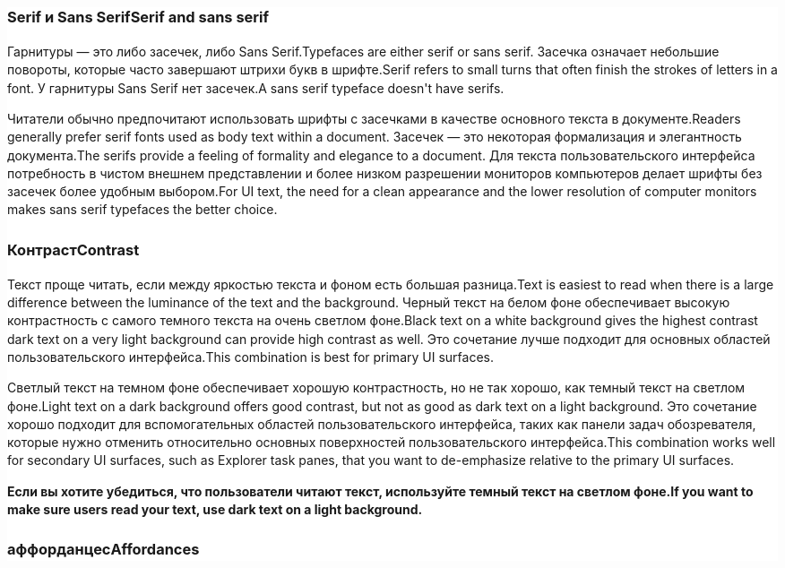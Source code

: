 ### <a name="serif-and-sans-serif"></a><span data-ttu-id="93cf0-146">Serif и Sans Serif</span><span class="sxs-lookup"><span data-stu-id="93cf0-146">Serif and sans serif</span></span>

<span data-ttu-id="93cf0-147">Гарнитуры — это либо засечек, либо Sans Serif.</span><span class="sxs-lookup"><span data-stu-id="93cf0-147">Typefaces are either serif or sans serif.</span></span> <span data-ttu-id="93cf0-148">Засечка означает небольшие повороты, которые часто завершают штрихи букв в шрифте.</span><span class="sxs-lookup"><span data-stu-id="93cf0-148">Serif refers to small turns that often finish the strokes of letters in a font.</span></span> <span data-ttu-id="93cf0-149">У гарнитуры Sans Serif нет засечек.</span><span class="sxs-lookup"><span data-stu-id="93cf0-149">A sans serif typeface doesn't have serifs.</span></span>

<span data-ttu-id="93cf0-150">Читатели обычно предпочитают использовать шрифты с засечками в качестве основного текста в документе.</span><span class="sxs-lookup"><span data-stu-id="93cf0-150">Readers generally prefer serif fonts used as body text within a document.</span></span> <span data-ttu-id="93cf0-151">Засечек — это некоторая формализация и элегантность документа.</span><span class="sxs-lookup"><span data-stu-id="93cf0-151">The serifs provide a feeling of formality and elegance to a document.</span></span> <span data-ttu-id="93cf0-152">Для текста пользовательского интерфейса потребность в чистом внешнем представлении и более низком разрешении мониторов компьютеров делает шрифты без засечек более удобным выбором.</span><span class="sxs-lookup"><span data-stu-id="93cf0-152">For UI text, the need for a clean appearance and the lower resolution of computer monitors makes sans serif typefaces the better choice.</span></span>

### <a name="contrast"></a><span data-ttu-id="93cf0-153">Контраст</span><span class="sxs-lookup"><span data-stu-id="93cf0-153">Contrast</span></span>

<span data-ttu-id="93cf0-154">Текст проще читать, если между яркостью текста и фоном есть большая разница.</span><span class="sxs-lookup"><span data-stu-id="93cf0-154">Text is easiest to read when there is a large difference between the luminance of the text and the background.</span></span> <span data-ttu-id="93cf0-155">Черный текст на белом фоне обеспечивает высокую контрастность с самого темного текста на очень светлом фоне.</span><span class="sxs-lookup"><span data-stu-id="93cf0-155">Black text on a white background gives the highest contrast dark text on a very light background can provide high contrast as well.</span></span> <span data-ttu-id="93cf0-156">Это сочетание лучше подходит для основных областей пользовательского интерфейса.</span><span class="sxs-lookup"><span data-stu-id="93cf0-156">This combination is best for primary UI surfaces.</span></span>

<span data-ttu-id="93cf0-157">Светлый текст на темном фоне обеспечивает хорошую контрастность, но не так хорошо, как темный текст на светлом фоне.</span><span class="sxs-lookup"><span data-stu-id="93cf0-157">Light text on a dark background offers good contrast, but not as good as dark text on a light background.</span></span> <span data-ttu-id="93cf0-158">Это сочетание хорошо подходит для вспомогательных областей пользовательского интерфейса, таких как панели задач обозревателя, которые нужно отменить относительно основных поверхностей пользовательского интерфейса.</span><span class="sxs-lookup"><span data-stu-id="93cf0-158">This combination works well for secondary UI surfaces, such as Explorer task panes, that you want to de-emphasize relative to the primary UI surfaces.</span></span>

<span data-ttu-id="93cf0-159">**Если вы хотите убедиться, что пользователи читают текст, используйте темный текст на светлом фоне.**</span><span class="sxs-lookup"><span data-stu-id="93cf0-159">**If you want to make sure users read your text, use dark text on a light background.**</span></span>

### <a name="affordances"></a><span data-ttu-id="93cf0-160">аффорданцес</span><span class="sxs-lookup"><span data-stu-id="93cf0-160">Affordances</span></span>

